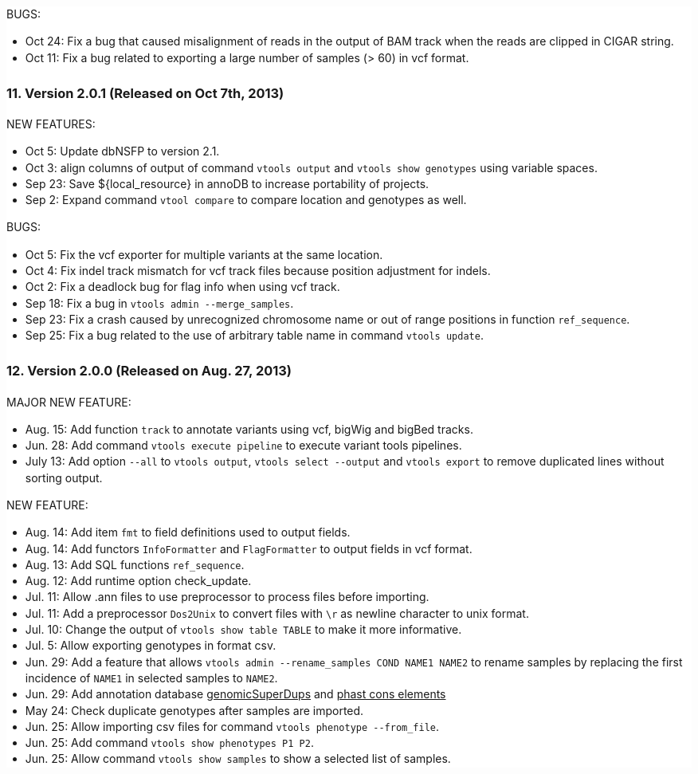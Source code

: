 BUGS: 

*   Oct 24: Fix a bug that caused misalignment of reads in the output of BAM track when the reads are clipped in CIGAR string. 
*   Oct 11: Fix a bug related to exporting a large number of samples (> 60) in vcf format. 



### 11. Version 2.0.1 (Released on Oct 7th, 2013)

NEW FEATURES: 

*   Oct 5: Update dbNSFP to version 2.1. 
*   Oct 3: align columns of output of command `vtools output` and `vtools show genotypes` using variable spaces. 
*   Sep 23: Save ${local_resource} in annoDB to increase portability of projects. 
*   Sep 2: Expand command `vtool compare` to compare location and genotypes as well. 

BUGS: 

*   Oct 5: Fix the vcf exporter for multiple variants at the same location. 
*   Oct 4: Fix indel track mismatch for vcf track files because position adjustment for indels. 
*   Oct 2: Fix a deadlock bug for flag info when using vcf track. 
*   Sep 18: Fix a bug in `vtools admin --merge_samples`. 
*   Sep 23: Fix a crash caused by unrecognized chromosome name or out of range positions in function `ref_sequence`. 
*   Sep 25: Fix a bug related to the use of arbitrary table name in command `vtools update`. 



### 12. Version 2.0.0 (Released on Aug. 27, 2013)

MAJOR NEW FEATURE: 

*   Aug. 15: Add function `track` to annotate variants using vcf, bigWig and bigBed tracks. 
*   Jun. 28: Add command `vtools execute pipeline` to execute variant tools pipelines. 
*   July 13: Add option `--all` to `vtools output`, `vtools select --output` and `vtools export` to remove duplicated lines without sorting output. 

NEW FEATURE: 

*   Aug. 14: Add item `fmt` to field definitions used to output fields. 
*   Aug. 14: Add functors `InfoFormatter` and `FlagFormatter` to output fields in vcf format. 
*   Aug. 13: Add SQL functions `ref_sequence`. 
*   Aug. 12: Add runtime option check_update. 
*   Jul. 11: Allow .ann files to use preprocessor to process files before importing. 
*   Jul. 11: Add a preprocessor `Dos2Unix` to convert files with `\r` as newline character to unix format. 
*   Jul. 10: Change the output of `vtools show table TABLE` to make it more informative. 
*   Jul. 5: Allow exporting genotypes in format csv. 
*   Jun. 29: Add a feature that allows `vtools admin --rename_samples COND NAME1 NAME2` to rename samples by replacing the first incidence of `NAME1` in selected samples to `NAME2`. 
*   Jun. 29: Add annotation database [genomicSuperDups][1] and [phast cons elements][2] 
*   May 24: Check duplicate genotypes after samples are imported. 
*   Jun. 25: Allow importing csv files for command `vtools phenotype --from_file`. 
*   Jun. 25: Add command `vtools show phenotypes P1 P2`. 
*   Jun. 25: Allow command `vtools show samples` to show a selected list of samples. 


 [1]: /vat-docs/applications/annotation/regions/genomic_super_dups/
 [2]: /vat-docs/applications/annotation/regions/phast_cons/
 [3]: /vat-docs/documentation/vtools_commands/update/